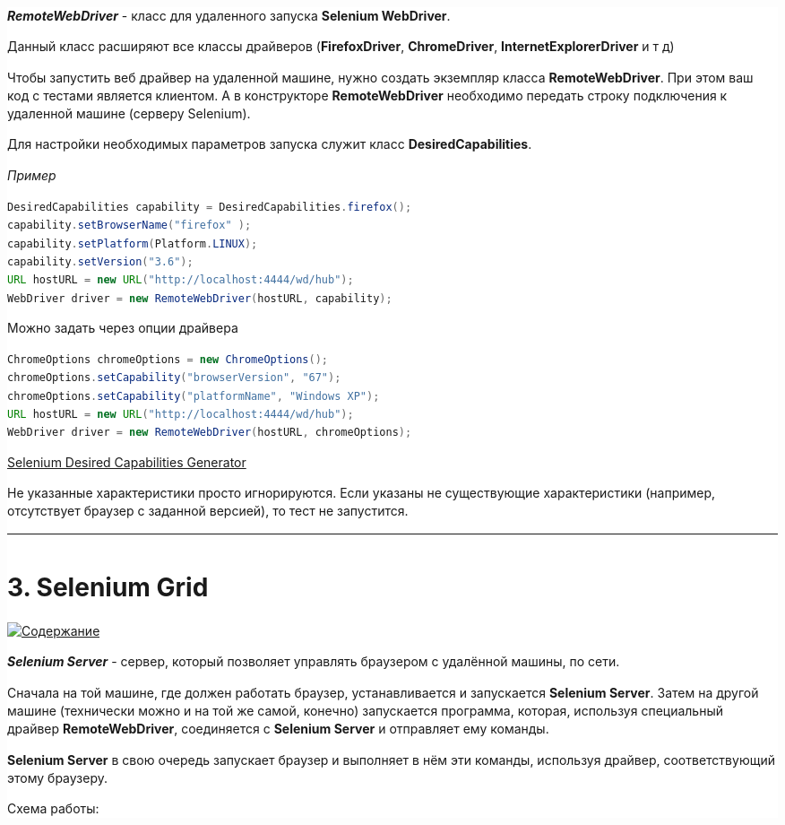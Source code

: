 ***RemoteWebDriver*** - класс для удаленного запуска **Selenium WebDriver**.

Данный класс расширяют все классы драйверов (**FirefoxDriver**, **ChromeDriver**, **InternetExplorerDriver** и т д)

Чтобы запустить веб драйвер на удаленной машине, нужно создать экземпляр класса **RemoteWebDriver**.
При этом ваш код с тестами является клиентом. А в конструкторе **RemoteWebDriver** 
необходимо передать строку подключения к удаленной машине (серверу Selenium).

Для настройки необходимых параметров запуска служит класс **DesiredCapabilities**.

*Пример*

```java
DesiredCapabilities capability = DesiredCapabilities.firefox();
capability.setBrowserName("firefox" );
capability.setPlatform(Platform.LINUX);
capability.setVersion("3.6");
URL hostURL = new URL("http://localhost:4444/wd/hub");
WebDriver driver = new RemoteWebDriver(hostURL, capability);
```

Можно задать через опции драйвера

```java
ChromeOptions chromeOptions = new ChromeOptions();
chromeOptions.setCapability("browserVersion", "67");
chromeOptions.setCapability("platformName", "Windows XP");
URL hostURL = new URL("http://localhost:4444/wd/hub");
WebDriver driver = new RemoteWebDriver(hostURL, chromeOptions);
```

[Selenium Desired Capabilities Generator](https://www.lambdatest.com/capabilities-generator/)

Не указанные характеристики просто игнорируются.
Если указаны не существующие характеристики (например, отсутствует браузер с заданной версией), то тест не запустится.

***

# 3. Selenium Grid

[![Содержание](https://img.shields.io/badge/-Содержание-66eeff)](#содержание)

***Selenium Server*** - сервер, который позволяет управлять браузером с удалённой машины, по сети. 

Сначала на той машине, где должен работать браузер, устанавливается и запускается **Selenium Server**. 
Затем на другой машине (технически можно и на той же самой, конечно) запускается программа, 
которая, используя специальный драйвер **RemoteWebDriver**, соединяется с **Selenium Server** и отправляет ему команды. 

**Selenium Server** в свою очередь запускает браузер и выполняет в нём эти команды, 
используя драйвер, соответствующий этому браузеру.

Схема работы:
